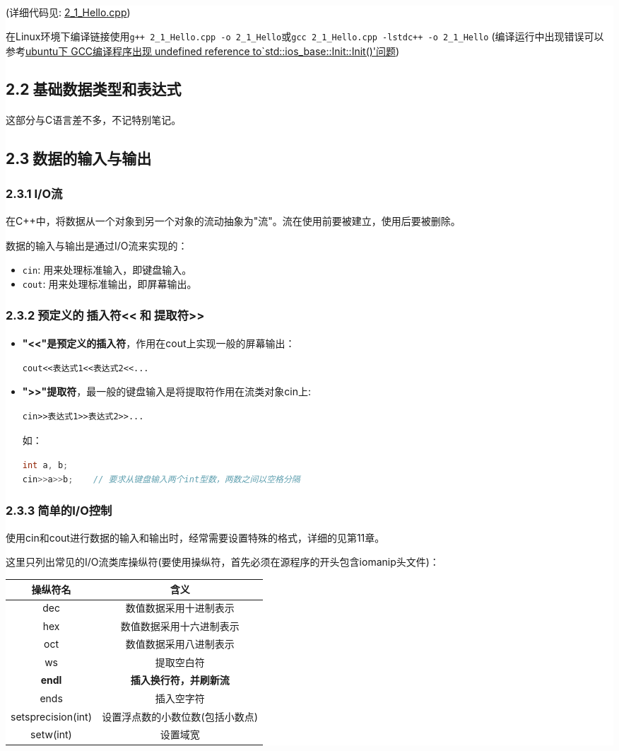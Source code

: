 (详细代码见: [2_1_Hello.cpp](./2_1_Hello.cpp))

在Linux环境下编译链接使用`g++ 2_1_Hello.cpp -o 2_1_Hello`或`gcc 2_1_Hello.cpp -lstdc++ -o 2_1_Hello` (编译运行中出现错误可以参考[ubuntu下 GCC编译程序出现 undefined reference to`std::ios_base::Init::Init()'问题](https://www.cnblogs.com/chinazhangjie/archive/2011/05/23/2054598.html))



## 2.2 基础数据类型和表达式

这部分与C语言差不多，不记特别笔记。



## 2.3 数据的输入与输出

### 2.3.1 I/O流

在C++中，将数据从一个对象到另一个对象的流动抽象为"流"。流在使用前要被建立，使用后要被删除。

数据的输入与输出是通过I/O流来实现的：

- `cin`: 用来处理标准输入，即键盘输入。
- `cout`: 用来处理标准输出，即屏幕输出。



### 2.3.2 预定义的 插入符<< 和 提取符>>

- **"<<"是预定义的插入符**，作用在cout上实现一般的屏幕输出：

     `cout<<表达式1<<表达式2<<...`



- **">>"提取符**，最一般的键盘输入是将提取符作用在流类对象cin上:

    `cin>>表达式1>>表达式2>>...`

    

    如：

    ```c++
    int a, b;
    cin>>a>>b;    // 要求从键盘输入两个int型数，两数之间以空格分隔
    ```

    

### 2.3.3 简单的I/O控制

使用cin和cout进行数据的输入和输出时，经常需要设置特殊的格式，详细的见第11章。

这里只列出常见的I/O流类库操纵符(要使用操纵符，首先必须在源程序的开头包含iomanip头文件)：

|      操纵符名      |               含义               |
| :----------------: | :------------------------------: |
|        dec         |      数值数据采用十进制表示      |
|        hex         |     数值数据采用十六进制表示     |
|        oct         |      数值数据采用八进制表示      |
|         ws         |            提取空白符            |
|      **endl**      |     **插入换行符，并刷新流**     |
|        ends        |            插入空字符            |
| setsprecision(int) | 设置浮点数的小数位数(包括小数点) |
|     setw(int)      |             设置域宽             |
